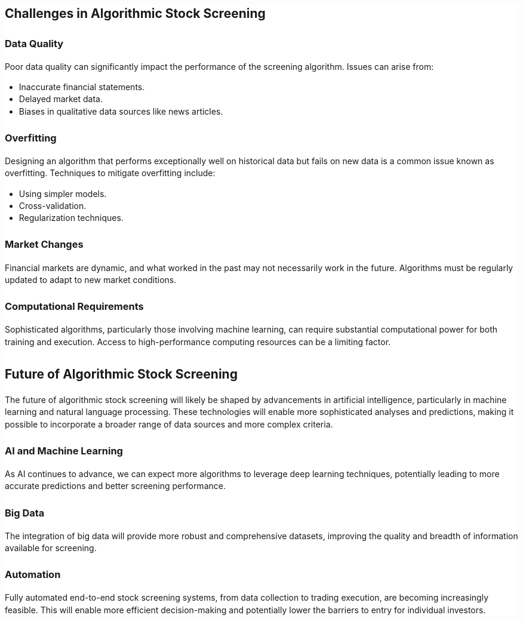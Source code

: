 ## Challenges in Algorithmic Stock Screening

### **Data Quality**

Poor data quality can significantly impact the performance of the screening algorithm. Issues can arise from:

- Inaccurate financial statements.
- Delayed market data.
- Biases in qualitative data sources like news articles.

### **Overfitting**

Designing an algorithm that performs exceptionally well on historical data but fails on new data is a common issue known as overfitting. Techniques to mitigate overfitting include:

- Using simpler models.
- Cross-validation.
- Regularization techniques.

### **Market Changes**

Financial markets are dynamic, and what worked in the past may not necessarily work in the future. Algorithms must be regularly updated to adapt to new market conditions.

### **Computational Requirements**

Sophisticated algorithms, particularly those involving machine learning, can require substantial computational power for both training and execution. Access to high-performance computing resources can be a limiting factor.

## Future of Algorithmic Stock Screening

The future of algorithmic stock screening will likely be shaped by advancements in artificial intelligence, particularly in machine learning and natural language processing. These technologies will enable more sophisticated analyses and predictions, making it possible to incorporate a broader range of data sources and more complex criteria.

### **AI and Machine Learning**

As AI continues to advance, we can expect more algorithms to leverage deep learning techniques, potentially leading to more accurate predictions and better screening performance.

### **Big Data**

The integration of big data will provide more robust and comprehensive datasets, improving the quality and breadth of information available for screening.

### **Automation**

Fully automated end-to-end stock screening systems, from data collection to trading execution, are becoming increasingly feasible. This will enable more efficient decision-making and potentially lower the barriers to entry for individual investors.
